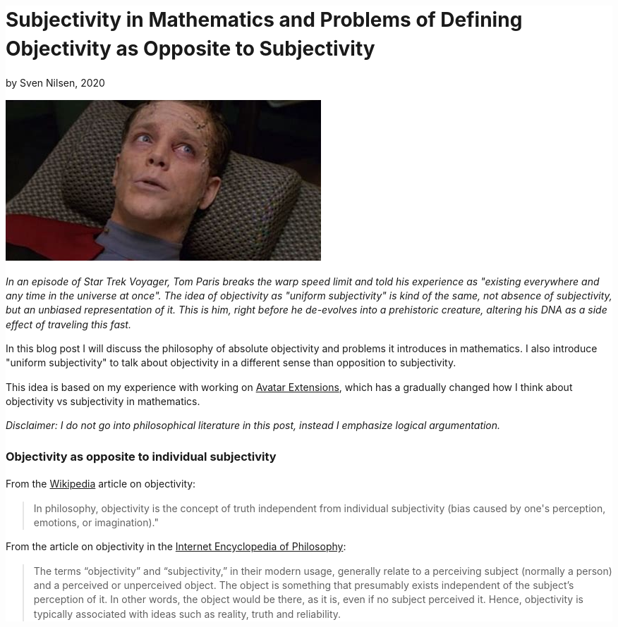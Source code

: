 # Subjectivity in Mathematics and Problems of Defining Objectivity as Opposite to Subjectivity
by Sven Nilsen, 2020

![tom-paris](https://raw.githubusercontent.com/advancedresearch/advancedresearch.github.io/master/images/tom-paris.png)

*In an episode of Star Trek Voyager, Tom Paris breaks the warp speed limit and told his experience as "existing everywhere and any time in the universe at once".
The idea of objectivity as "uniform subjectivity" is kind of the same, not absence of subjectivity, but an unbiased representation of it.
This is him, right before he de-evolves into a prehistoric creature, altering his DNA as a side effect of traveling this fast.*

In this blog post I will discuss the philosophy of absolute objectivity and problems it introduces in mathematics.
I also introduce "uniform subjectivity" to talk about objectivity in a different sense than opposition to subjectivity.

This idea is based on my experience with working on [Avatar Extensions](https://advancedresearch.github.io/avatar-extensions/summary),
which has a gradually changed how I think about objectivity vs subjectivity in mathematics.

*Disclaimer: I do not go into philosophical literature in this post, instead I emphasize logical argumentation.*

### Objectivity as opposite to individual subjectivity

From the [Wikipedia](https://en.wikipedia.org/wiki/Objectivity_(philosophy)) article on objectivity:

> In philosophy, objectivity is the concept of truth independent from individual subjectivity (bias caused by one's perception, emotions, or imagination)."

From the article on objectivity in the [Internet Encyclopedia of Philosophy](https://iep.utm.edu/objectiv/):

> The terms “objectivity” and “subjectivity,” in their modern usage, generally relate to a perceiving subject (normally a person) and a perceived or unperceived object. The object is something that presumably exists independent of the subject’s perception of it. In other words, the object would be there, as it is, even if no subject perceived it. Hence, objectivity is typically associated with ideas such as reality, truth and reliability.
